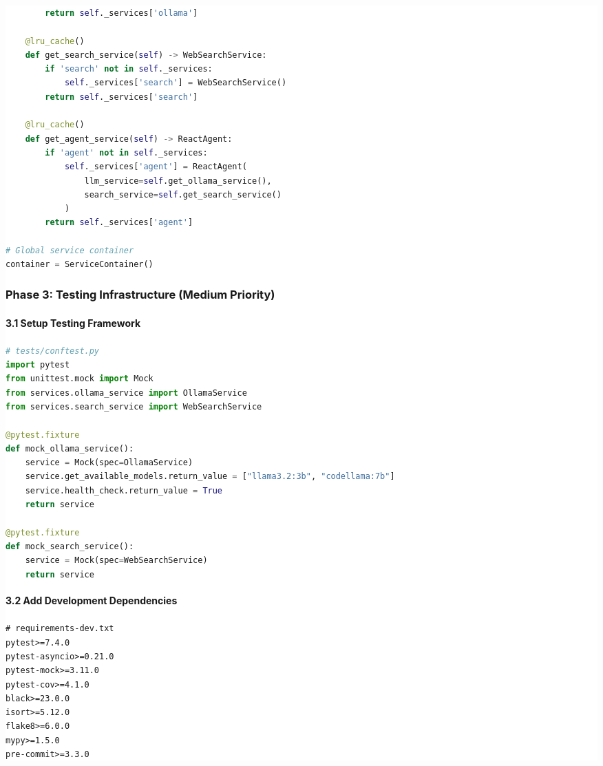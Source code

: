 ```python
        return self._services['ollama']
    
    @lru_cache()
    def get_search_service(self) -> WebSearchService:
        if 'search' not in self._services:
            self._services['search'] = WebSearchService()
        return self._services['search']
    
    @lru_cache()
    def get_agent_service(self) -> ReactAgent:
        if 'agent' not in self._services:
            self._services['agent'] = ReactAgent(
                llm_service=self.get_ollama_service(),
                search_service=self.get_search_service()
            )
        return self._services['agent']

# Global service container
container = ServiceContainer()
```

### Phase 3: Testing Infrastructure (Medium Priority)

#### 3.1 Setup Testing Framework
```python
# tests/conftest.py
import pytest
from unittest.mock import Mock
from services.ollama_service import OllamaService
from services.search_service import WebSearchService

@pytest.fixture
def mock_ollama_service():
    service = Mock(spec=OllamaService)
    service.get_available_models.return_value = ["llama3.2:3b", "codellama:7b"]
    service.health_check.return_value = True
    return service

@pytest.fixture
def mock_search_service():
    service = Mock(spec=WebSearchService)
    return service
```

#### 3.2 Add Development Dependencies
```txt
# requirements-dev.txt
pytest>=7.4.0
pytest-asyncio>=0.21.0
pytest-mock>=3.11.0
pytest-cov>=4.1.0
black>=23.0.0
isort>=5.12.0
flake8>=6.0.0
mypy>=1.5.0
pre-commit>=3.3.0
```
